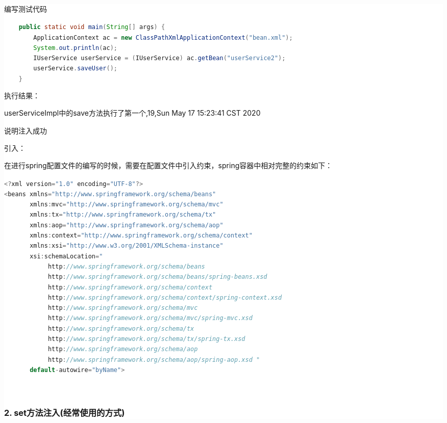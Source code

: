 编写测试代码

```java
    public static void main(String[] args) {
        ApplicationContext ac = new ClassPathXmlApplicationContext("bean.xml");
        System.out.println(ac);
        IUserService userService = (IUserService) ac.getBean("userService2");
        userService.saveUser();
    }
```



执行结果：

userServiceImpl中的save方法执行了第一个,19,Sun May 17 15:23:41 CST 2020

说明注入成功



引入：

在进行spring配置文件的编写的时候，需要在配置文件中引入约束，spring容器中相对完整的约束如下：

```java
<?xml version="1.0" encoding="UTF-8"?>
<beans xmlns="http://www.springframework.org/schema/beans"
       xmlns:mvc="http://www.springframework.org/schema/mvc"
       xmlns:tx="http://www.springframework.org/schema/tx"
       xmlns:aop="http://www.springframework.org/schema/aop"
       xmlns:context="http://www.springframework.org/schema/context"
       xmlns:xsi="http://www.w3.org/2001/XMLSchema-instance"
       xsi:schemaLocation="
            http://www.springframework.org/schema/beans
            http://www.springframework.org/schema/beans/spring-beans.xsd
            http://www.springframework.org/schema/context
            http://www.springframework.org/schema/context/spring-context.xsd
            http://www.springframework.org/schema/mvc
            http://www.springframework.org/schema/mvc/spring-mvc.xsd
            http://www.springframework.org/schema/tx
            http://www.springframework.org/schema/tx/spring-tx.xsd
            http://www.springframework.org/schema/aop
            http://www.springframework.org/schema/aop/spring-aop.xsd "
       default-autowire="byName">




```







###  2. set方法注入(经常使用的方式)

